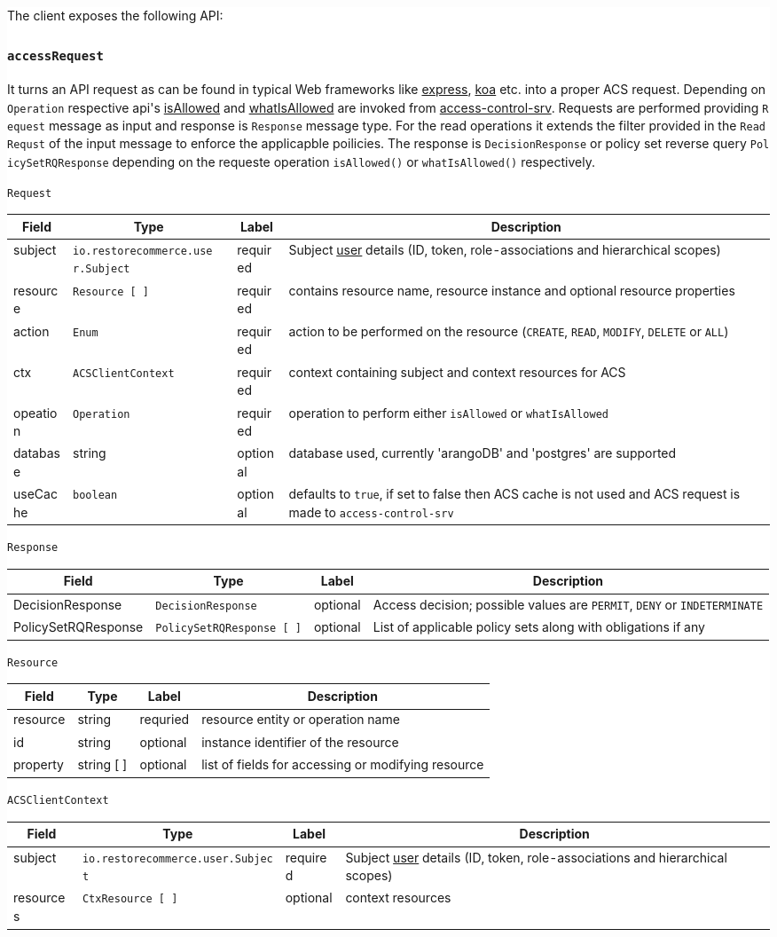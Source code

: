 The client exposes the following API:

### `accessRequest`

It turns an API request as can be found in typical Web frameworks like [express](https://expressjs.com/), [koa](https://koajs.com/#introduction) etc. into a proper ACS request. Depending on `Operation` respective api's [isAllowed](https://github.com/restorecommerce/access-control-srv#isallowed) and [whatIsAllowed](https://github.com/restorecommerce/access-control-srv#whatisallowed) are invoked from [access-control-srv](https://github.com/restorecommerce/access-control-srv).
Requests are performed providing `Request` message as input and response is `Response` message type. For the read operations it extends the filter provided in the `ReadRequst` of the input message to enforce the applicapble poilicies. The response is `DecisionResponse` or policy set reverse query `PolicySetRQResponse` depending on the requeste operation `isAllowed()` or `whatIsAllowed()` respectively.

`Request`

| Field | Type | Label | Description |
| ----- | ---- | ----- | ----------- |
| subject | `io.restorecommerce.user.Subject` | required | Subject [user](https://github.com/restorecommerce/identity-srv#user) details (ID, token, role-associations and hierarchical scopes) |
| resource | `Resource [ ]` | required | contains resource name, resource instance and optional resource properties |
| action | `Enum` | required | action to be performed on the resource (`CREATE`, `READ`, `MODIFY`, `DELETE` or `ALL`) |
| ctx | `ACSClientContext` | required | context containing subject and context resources for ACS |
| opeation | `Operation` | required | operation to perform either `isAllowed` or `whatIsAllowed` |
| database | string | optional | database used, currently 'arangoDB' and 'postgres' are supported |
| useCache | `boolean` | optional | defaults to `true`, if set to false then ACS cache is not used and ACS request is made to `access-control-srv` |

 `Response`

| Field | Type | Label | Description |
| ----- | ---- | ----- | ----------- |
| DecisionResponse | `DecisionResponse` | optional | Access decision; possible values are `PERMIT`, `DENY` or `INDETERMINATE` |
| PolicySetRQResponse | `PolicySetRQResponse [ ]` | optional | List of applicable policy sets along with obligations if any |

`Resource`

| Field | Type | Label | Description |
| ----- | ---- | ----- | ----------- |
| resource | string | requried | resource entity or operation name |
| id | string | optional | instance identifier of the resource |
| property | string [ ] | optional | list of fields for accessing or modifying resource |

`ACSClientContext`

| Field | Type | Label | Description |
| ----- | ---- | ----- | ----------- |
| subject | `io.restorecommerce.user.Subject` | required | Subject [user](https://github.com/restorecommerce/identity-srv#user) details (ID, token, role-associations and hierarchical scopes) |
| resources | `CtxResource [ ]` | optional | context resources |


[version]: http://img.shields.io/npm/v/@restorecommerce/acs-client.svg?style=flat-square
[build]: http://img.shields.io/travis/restorecommerce/acs-client/master.svg?style=flat-square
[depend]: https://img.shields.io/david/restorecommerce/acs-client.svg?style=flat-square
[cover]: http://img.shields.io/coveralls/restorecommerce/acs-client/master.svg?style=flat-square